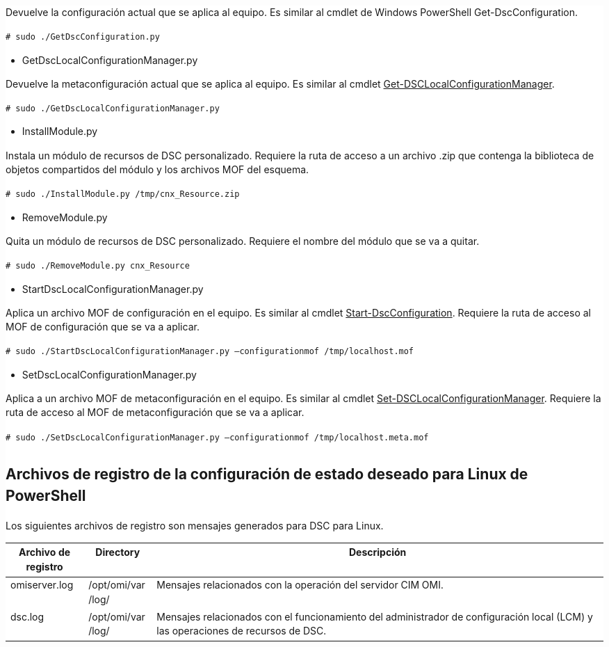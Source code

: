  Devuelve la configuración actual que se aplica al equipo. Es similar al cmdlet de Windows PowerShell Get-DscConfiguration.

`# sudo ./GetDscConfiguration.py`

* GetDscLocalConfigurationManager.py

 Devuelve la metaconfiguración actual que se aplica al equipo. Es similar al cmdlet [Get-DSCLocalConfigurationManager](https://technet.microsoft.com/en-us/library/dn407378.aspx).

`# sudo ./GetDscLocalConfigurationManager.py`

* InstallModule.py

 Instala un módulo de recursos de DSC personalizado. Requiere la ruta de acceso a un archivo .zip que contenga la biblioteca de objetos compartidos del módulo y los archivos MOF del esquema.

`# sudo ./InstallModule.py /tmp/cnx_Resource.zip`

* RemoveModule.py

 Quita un módulo de recursos de DSC personalizado. Requiere el nombre del módulo que se va a quitar.

`# sudo ./RemoveModule.py cnx_Resource`

* StartDscLocalConfigurationManager.py 

 Aplica un archivo MOF de configuración en el equipo. Es similar al cmdlet [Start-DscConfiguration](https://technet.microsoft.com/en-us/library/dn521623.aspx). Requiere la ruta de acceso al MOF de configuración que se va a aplicar.

`# sudo ./StartDscLocalConfigurationManager.py –configurationmof /tmp/localhost.mof`

* SetDscLocalConfigurationManager.py

 Aplica a un archivo MOF de metaconfiguración en el equipo. Es similar al cmdlet [Set-DSCLocalConfigurationManager](https://technet.microsoft.com/en-us/library/dn521621.aspx). Requiere la ruta de acceso al MOF de metaconfiguración que se va a aplicar.

`# sudo ./SetDscLocalConfigurationManager.py –configurationmof /tmp/localhost.meta.mof`

## Archivos de registro de la configuración de estado deseado para Linux de PowerShell

Los siguientes archivos de registro son mensajes generados para DSC para Linux.

|Archivo de registro|Directory|Descripción|
|---|---|---|
|omiserver.log|/opt/omi/var/log/|Mensajes relacionados con la operación del servidor CIM OMI.|
|dsc.log|/opt/omi/var/log/|Mensajes relacionados con el funcionamiento del administrador de configuración local (LCM) y las operaciones de recursos de DSC.|





